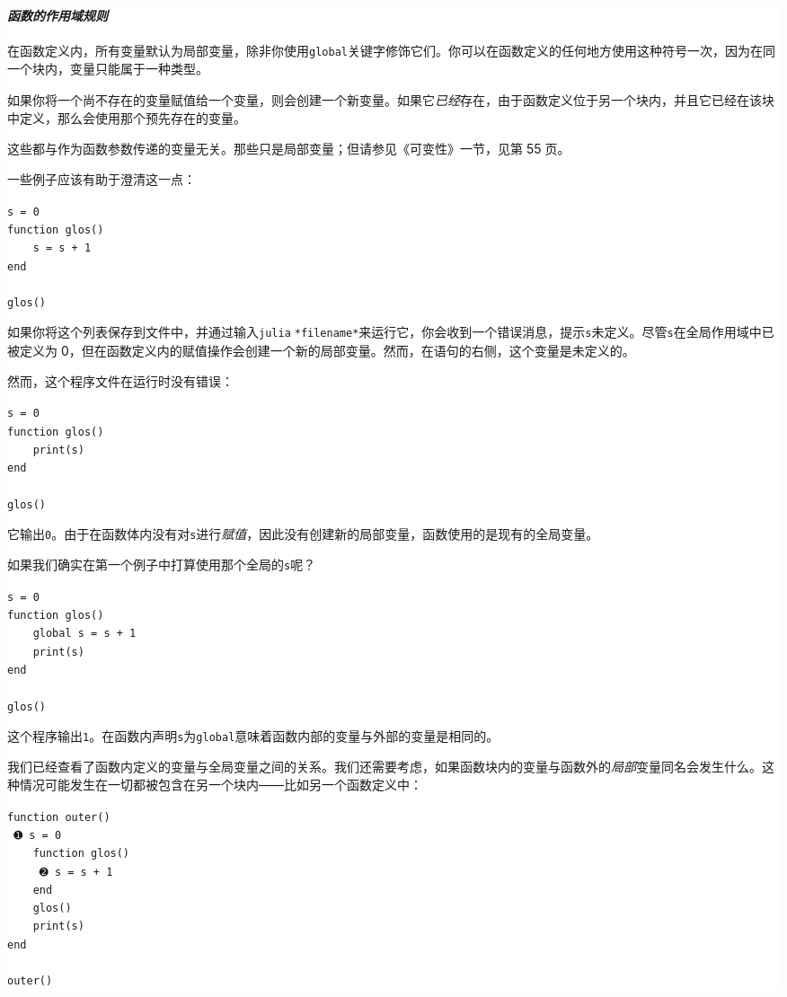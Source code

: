 #### ***函数的作用域规则***

在函数定义内，所有变量默认为局部变量，除非你使用`global`关键字修饰它们。你可以在函数定义的任何地方使用这种符号一次，因为在同一个块内，变量只能属于一种类型。

如果你将一个尚不存在的变量赋值给一个变量，则会创建一个新变量。如果它*已经*存在，由于函数定义位于另一个块内，并且它已经在该块中定义，那么会使用那个预先存在的变量。

这些都与作为函数参数传递的变量无关。那些只是局部变量；但请参见《可变性》一节，见第 55 页。

一些例子应该有助于澄清这一点：

```
s = 0
function glos()
    s = s + 1
end

glos()
```

如果你将这个列表保存到文件中，并通过输入`julia` `*filename*`来运行它，你会收到一个错误消息，提示`s`未定义。尽管`s`在全局作用域中已被定义为 0，但在函数定义内的赋值操作会创建一个新的局部变量。然而，在语句的右侧，这个变量是未定义的。

然而，这个程序文件在运行时没有错误：

```
s = 0
function glos()
    print(s)
end

glos()
```

它输出`0`。由于在函数体内没有对`s`进行*赋值*，因此没有创建新的局部变量，函数使用的是现有的全局变量。

如果我们确实在第一个例子中打算使用那个全局的`s`呢？

```
s = 0
function glos()
    global s = s + 1
    print(s)
end

glos()
```

这个程序输出`1`。在函数内声明`s`为`global`意味着函数内部的变量与外部的变量是相同的。

我们已经查看了函数内定义的变量与全局变量之间的关系。我们还需要考虑，如果函数块内的变量与函数外的*局部*变量同名会发生什么。这种情况可能发生在一切都被包含在另一个块内——比如另一个函数定义中：

```
function outer()
 ➊ s = 0
    function glos()
     ➋ s = s + 1
    end
    glos()
    print(s)
end

outer()
```
